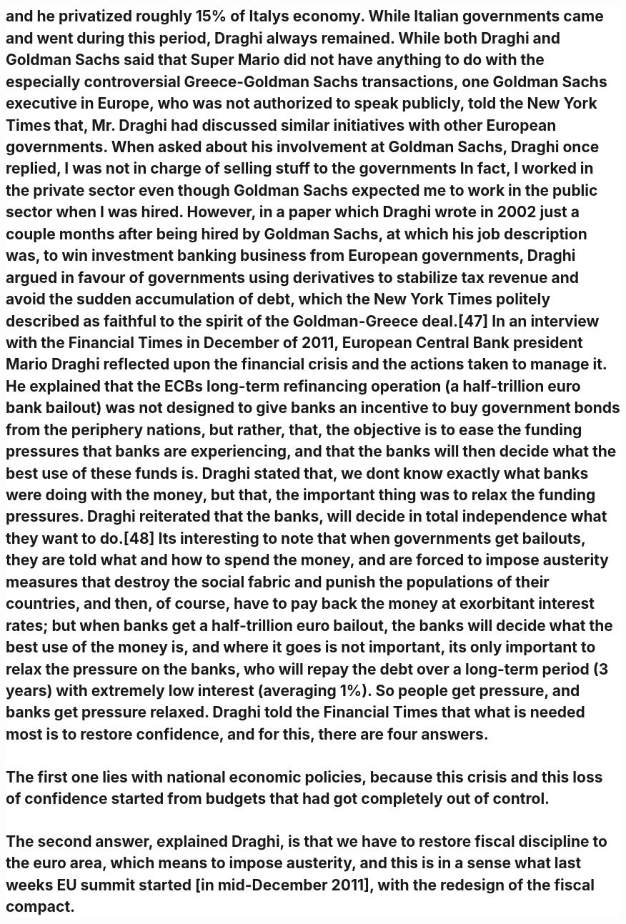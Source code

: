 and he privatized roughly 15% of Italys economy.
While Italian governments came and went during
this period, Draghi always remained.
While both Draghi and Goldman Sachs said that
Super Mario did not have anything to do with the especially controversial
Greece-Goldman Sachs transactions, one Goldman Sachs executive in Europe,
who was not authorized to speak publicly,
told the New York Times that, Mr. Draghi had discussed similar
initiatives with other European governments.
When asked about his involvement at Goldman
Sachs, Draghi once replied,
I was not in charge of selling stuff to the
governments
In fact, I worked in the private sector even though Goldman
Sachs expected me to work in the public sector when I was hired.
However, in a paper which Draghi wrote in 2002
just a couple months after being hired by Goldman Sachs, at which his job
description was,
to win investment banking business from
European governments, Draghi argued in favour of governments using
derivatives to stabilize tax revenue and avoid the sudden accumulation
of debt, which the New York Times politely described as faithful to
the spirit of the Goldman-Greece deal.[47]
In an interview with the Financial Times in
December of 2011, European Central Bank president Mario Draghi reflected
upon the financial crisis and the actions taken to manage it.
He explained that the ECBs long-term
refinancing operation (a half-trillion euro bank bailout) was not designed
to give banks an incentive to buy government bonds from the periphery
nations, but rather, that,
the objective is to ease the funding
pressures that banks are experiencing, and that the banks will then
decide what the best use of these funds is.
Draghi stated that, we dont know exactly what
banks were doing with the money, but that,
the important thing was to relax the
funding pressures.
Draghi reiterated that the banks,
will decide in total independence what they
want to do.[48]
Its interesting to note that when governments
get bailouts, they are told what and how to spend the money, and are forced
to impose austerity measures that destroy the social fabric and punish the
populations of their countries, and then, of course, have to pay back the
money at exorbitant interest rates; but when banks get a half-trillion euro
bailout, the banks will decide what the best use of the money is, and
where it goes is not important, its only important to relax the pressure
on the banks, who will repay the debt over a long-term period (3 years) with
extremely low interest (averaging 1%).
So people get pressure, and banks get pressure
relaxed.
Draghi told the Financial Times that what is needed most is to restore
confidence, and for this, there are four answers.
-
The first one lies with national
economic policies, because this crisis and this loss of confidence
started from budgets that had got completely out of control.
-
The second answer, explained Draghi, is
that we have to restore fiscal discipline to the euro area, which
means to impose austerity, and this is in a sense what last weeks
EU summit started [in mid-December 2011], with the redesign of the
fiscal compact.
-